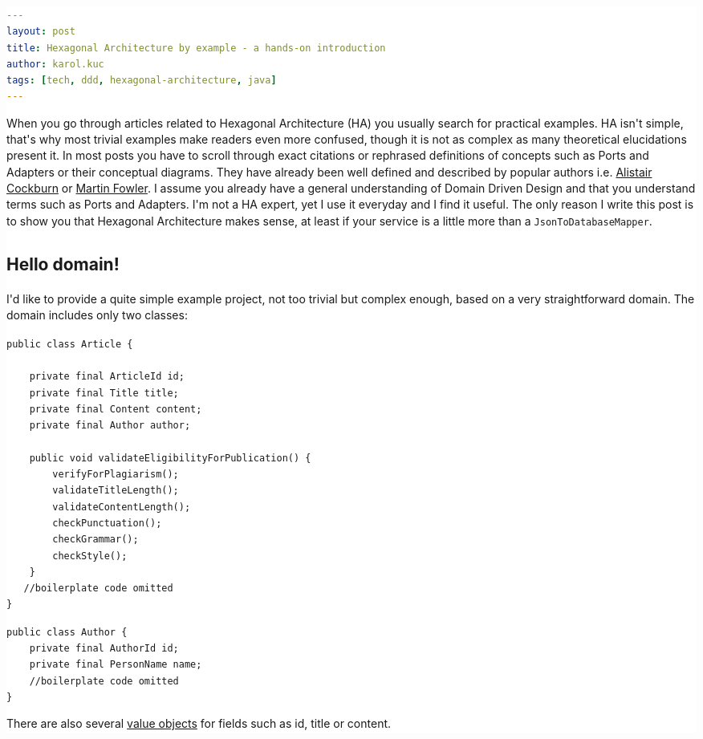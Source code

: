 ```yaml
---
layout: post
title: Hexagonal Architecture by example - a hands-on introduction
author: karol.kuc
tags: [tech, ddd, hexagonal-architecture, java]
---
```


When you go through articles related to Hexagonal Architecture (HA) you usually search for practical examples.
HA isn't simple, that's why most trivial examples make readers even more confused, though it is not as complex as many
theoretical elucidations present it. In most posts you have to scroll through exact citations or rephrased definitions of concepts such as
Ports and Adapters or their conceptual diagrams. They have already been well defined and described by popular authors i.e.
[Alistair Cockburn](http://web.archive.org/web/20180121161736/http://alistair.cockburn.us/Hexagonal+Architecture) or [Martin Fowler](https://martinfowler.com/eaaCatalog/gateway.html).
I assume you already have a general understanding of Domain Driven Design and that you understand terms such as Ports and Adapters.
I'm not a HA expert, yet I use it everyday and I find it useful. The only reason I write this post is to show you that Hexagonal Architecture makes sense, at least if your service is a little more than a ```JsonToDatabaseMapper```.

## Hello domain!
I'd like to provide a quite simple example project, not too trivial but complex enough, based on a very straightforward domain.
The domain includes only two classes:
```
public class Article {

    private final ArticleId id;
    private final Title title;
    private final Content content;
    private final Author author;

    public void validateEligibilityForPublication() {
        verifyForPlagiarism();
        validateTitleLength();
        validateContentLength();
        checkPunctuation();
        checkGrammar();
        checkStyle();
    }
   //boilerplate code omitted
}
```
```
public class Author {
    private final AuthorId id;
    private final PersonName name;
    //boilerplate code omitted
}

```
There are also several [value objects](https://martinfowler.com/bliki/ValueObject.html) for fields such as id, title or content.
